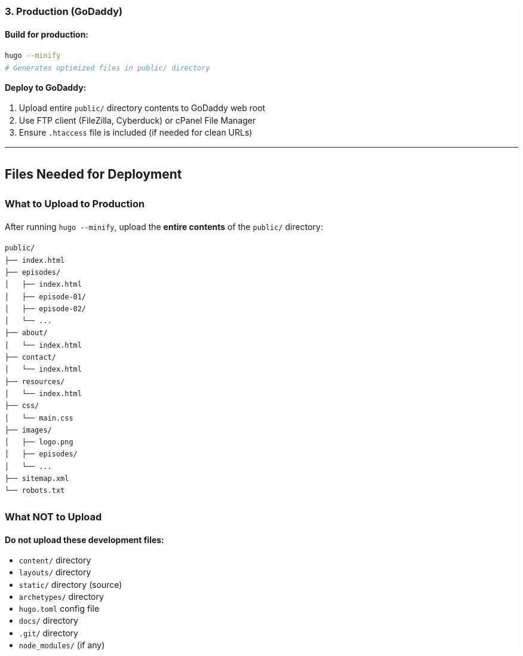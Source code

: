 ### 3. Production (GoDaddy)
**Build for production:**
```bash
hugo --minify
# Generates optimized files in public/ directory
```

**Deploy to GoDaddy:**
1. Upload entire `public/` directory contents to GoDaddy web root
2. Use FTP client (FileZilla, Cyberduck) or cPanel File Manager
3. Ensure `.htaccess` file is included (if needed for clean URLs)

---

## Files Needed for Deployment

### What to Upload to Production

After running `hugo --minify`, upload the **entire contents** of the `public/` directory:

```
public/
├── index.html
├── episodes/
│   ├── index.html
│   ├── episode-01/
│   ├── episode-02/
│   └── ...
├── about/
│   └── index.html
├── contact/
│   └── index.html
├── resources/
│   └── index.html
├── css/
│   └── main.css
├── images/
│   ├── logo.png
│   ├── episodes/
│   └── ...
├── sitemap.xml
└── robots.txt
```

### What NOT to Upload

**Do not upload these development files:**
- `content/` directory
- `layouts/` directory
- `static/` directory (source)
- `archetypes/` directory
- `hugo.toml` config file
- `docs/` directory
- `.git/` directory
- `node_modules/` (if any)
